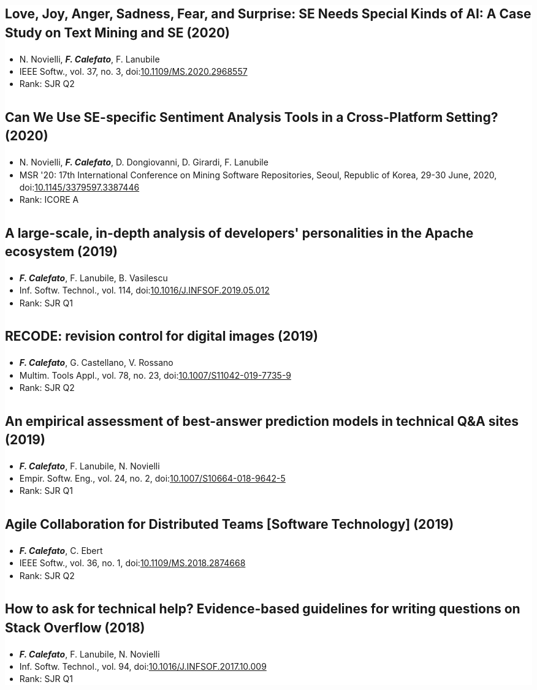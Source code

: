 ## Love, Joy, Anger, Sadness, Fear, and Surprise: SE Needs Special Kinds of AI: A Case Study on Text Mining and SE  (2020) 
- N. Novielli, ***F. Calefato***, F. Lanubile
- IEEE Softw., vol. 37, no. 3, doi:[10.1109/MS.2020.2968557](https://doi.org/10.1109/MS.2020.2968557) 
- Rank: SJR Q2

## Can We Use SE-specific Sentiment Analysis Tools in a Cross-Platform Setting?  (2020) 
- N. Novielli, ***F. Calefato***, D. Dongiovanni, D. Girardi, F. Lanubile
- MSR '20: 17th International Conference on Mining Software Repositories, Seoul, Republic of Korea, 29-30 June, 2020, doi:[10.1145/3379597.3387446](https://doi.org/10.1145/3379597.3387446) 
- Rank: ICORE A

## A large-scale, in-depth analysis of developers' personalities in the Apache ecosystem  (2019) 
- ***F. Calefato***, F. Lanubile, B. Vasilescu
- Inf. Softw. Technol., vol. 114, doi:[10.1016/J.INFSOF.2019.05.012](https://doi.org/10.1016/J.INFSOF.2019.05.012) 
- Rank: SJR Q1

## RECODE: revision control for digital images  (2019) 
- ***F. Calefato***, G. Castellano, V. Rossano
- Multim. Tools Appl., vol. 78, no. 23, doi:[10.1007/S11042-019-7735-9](https://doi.org/10.1007/S11042-019-7735-9) 
- Rank: SJR Q2

## An empirical assessment of best-answer prediction models in technical Q&A sites  (2019) 
- ***F. Calefato***, F. Lanubile, N. Novielli
- Empir. Softw. Eng., vol. 24, no. 2, doi:[10.1007/S10664-018-9642-5](https://doi.org/10.1007/S10664-018-9642-5) 
- Rank: SJR Q1

## Agile Collaboration for Distributed Teams [Software Technology]  (2019) 
- ***F. Calefato***, C. Ebert
- IEEE Softw., vol. 36, no. 1, doi:[10.1109/MS.2018.2874668](https://doi.org/10.1109/MS.2018.2874668) 
- Rank: SJR Q2

## How to ask for technical help? Evidence-based guidelines for writing questions on Stack Overflow  (2018) 
- ***F. Calefato***, F. Lanubile, N. Novielli
- Inf. Softw. Technol., vol. 94, doi:[10.1016/J.INFSOF.2017.10.009](https://doi.org/10.1016/J.INFSOF.2017.10.009) 
- Rank: SJR Q1
